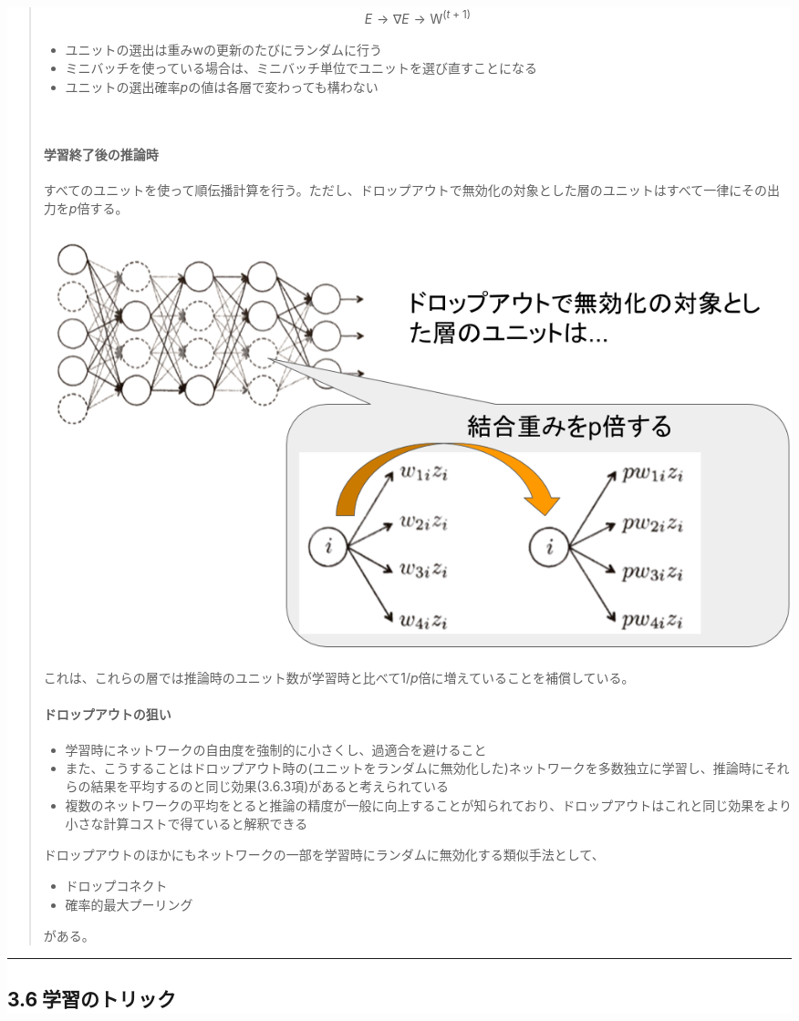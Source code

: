 > $$
> E \rightarrow \nabla E \rightarrow \mathrm {W}^{(t+1)}
> $$
>
>  - ユニットの選出は重み$\mathrm {w}$の更新のたびにランダムに行う
>  - ミニバッチを使っている場合は、ミニバッチ単位でユニットを選び直すことになる
>  - ユニットの選出確率$p$の値は各層で変わっても構わない
>
> <br>
>
> #### 学習終了後の推論時
> すべてのユニットを使って順伝播計算を行う。ただし、ドロップアウトで無効化の対象とした層のユニットはすべて一律にその出力を$p$倍する。
>
> ![](imgs/03確率的勾配降下法/ドロップアウトの推論時の操作.png)
>
> これは、これらの層では推論時のユニット数が学習時と比べて$1/p$倍に増えていることを補償している。
>
>
> #### ドロップアウトの狙い
>
>  - 学習時にネットワークの自由度を強制的に小さくし、過適合を避けること
>  - また、こうすることはドロップアウト時の(ユニットをランダムに無効化した)ネットワークを多数独立に学習し、推論時にそれらの結果を平均するのと同じ効果(3.6.3項)があると考えられている
>  	- 複数のネットワークの平均をとると推論の精度が一般に向上することが知られており、ドロップアウトはこれと同じ効果をより小さな計算コストで得ていると解釈できる
>
> ドロップアウトのほかにもネットワークの一部を学習時にランダムに無効化する類似手法として、
>
>  - ドロップコネクト
>  - 確率的最大プーリング
>
> がある。
---
## 3.6 学習のトリック
